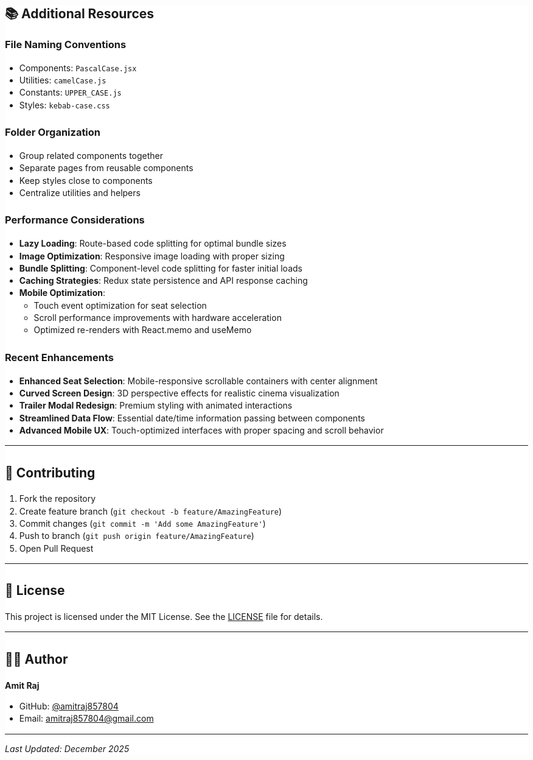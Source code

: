 
## 📚 Additional Resources

### File Naming Conventions
- Components: `PascalCase.jsx`
- Utilities: `camelCase.js`
- Constants: `UPPER_CASE.js`
- Styles: `kebab-case.css`

### Folder Organization
- Group related components together
- Separate pages from reusable components
- Keep styles close to components
- Centralize utilities and helpers

### Performance Considerations
- **Lazy Loading**: Route-based code splitting for optimal bundle sizes
- **Image Optimization**: Responsive image loading with proper sizing
- **Bundle Splitting**: Component-level code splitting for faster initial loads
- **Caching Strategies**: Redux state persistence and API response caching
- **Mobile Optimization**: 
  - Touch event optimization for seat selection
  - Scroll performance improvements with hardware acceleration
  - Optimized re-renders with React.memo and useMemo

### Recent Enhancements
- **Enhanced Seat Selection**: Mobile-responsive scrollable containers with center alignment
- **Curved Screen Design**: 3D perspective effects for realistic cinema visualization
- **Trailer Modal Redesign**: Premium styling with animated interactions
- **Streamlined Data Flow**: Essential date/time information passing between components
- **Advanced Mobile UX**: Touch-optimized interfaces with proper spacing and scroll behavior

---

## 🤝 Contributing

1. Fork the repository
2. Create feature branch (`git checkout -b feature/AmazingFeature`)
3. Commit changes (`git commit -m 'Add some AmazingFeature'`)
4. Push to branch (`git push origin feature/AmazingFeature`)
5. Open Pull Request

---

## 📄 License

This project is licensed under the MIT License. See the [LICENSE](LICENSE) file for details.

---

## 👨‍💻 Author

**Amit Raj**
- GitHub: [@amitraj857804](https://github.com/amitraj857804)
- Email: amitraj857804@gmail.com

---

*Last Updated: December 2025*
